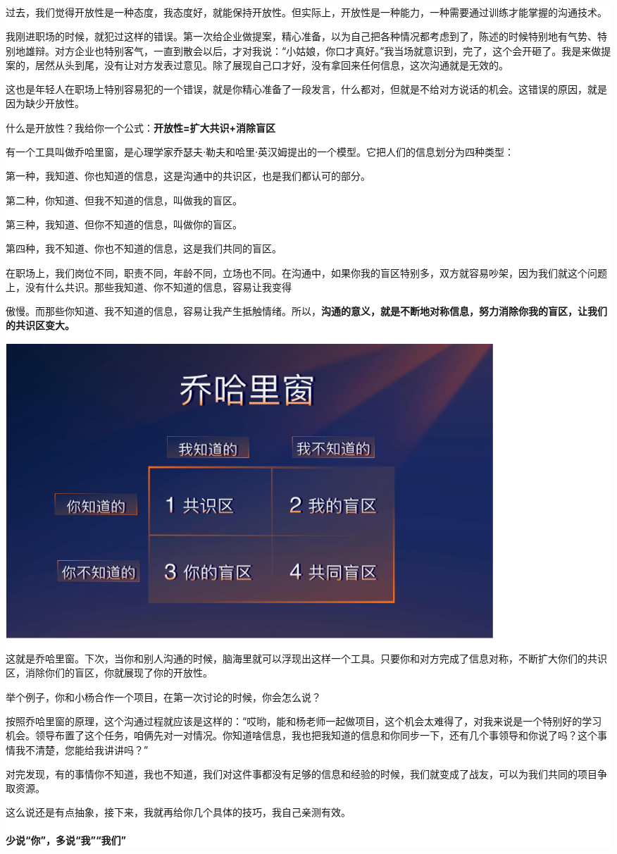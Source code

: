 过去，我们觉得开放性是一种态度，我态度好，就能保持开放性。但实际上，开放性是一种能力，一种需要通过训练才能掌握的沟通技术。

我刚进职场的时候，就犯过这样的错误。第一次给企业做提案，精心准备，以为自己把各种情况都考虑到了，陈述的时候特别地有气势、特别地雄辩。对方企业也特别客气，一直到散会以后，才对我说：“小姑娘，你口才真好。”我当场就意识到，完了，这个会开砸了。我是来做提案的，居然从头到尾，没有让对方发表过意见。除了展现自己口才好，没有拿回来任何信息，这次沟通就是无效的。

这也是年轻人在职场上特别容易犯的一个错误，就是你精心准备了一段发言，什么都对，但就是不给对方说话的机会。这错误的原因，就是因为缺少开放性。

什么是开放性？我给你一个公式：**开放性=扩大共识+消除盲区**

有一个工具叫做乔哈里窗，是心理学家乔瑟夫·勒夫和哈里·英汉姆提出的一个模型。它把人们的信息划分为四种类型：

第一种，我知道、你也知道的信息，这是沟通中的共识区，也是我们都认可的部分。

第二种，你知道、但我不知道的信息，叫做我的盲区。

第三种，我知道、但你不知道的信息，叫做你的盲区。

第四种，我不知道、你也不知道的信息，这是我们共同的盲区。

在职场上，我们岗位不同，职责不同，年龄不同，立场也不同。在沟通中，如果你我的盲区特别多，双方就容易吵架，因为我们就这个问题上，没有什么共识。那些我知道、你不知道的信息，容易让我变得

傲慢。而那些你知道、我不知道的信息，容易让我产生抵触情绪。所以，**沟通的意义，就是不断地对称信息，努力消除你我的盲区，让我们的共识区变大。**

![](../../.gitbook/assets/image%20%2816%29.png)

这就是乔哈里窗。下次，当你和别人沟通的时候，脑海里就可以浮现出这样一个工具。只要你和对方完成了信息对称，不断扩大你们的共识区，消除你们的盲区，你就展现了你的开放性。

举个例子，你和小杨合作一个项目，在第一次讨论的时候，你会怎么说？

按照乔哈里窗的原理，这个沟通过程就应该是这样的：“哎哟，能和杨老师一起做项目，这个机会太难得了，对我来说是一个特别好的学习机会。领导布置了这个任务，咱俩先对一对情况。你知道啥信息，我也把我知道的信息和你同步一下，还有几个事领导和你说了吗？这个事情我不清楚，您能给我讲讲吗？”

对完发现，有的事情你不知道，我也不知道，我们对这件事都没有足够的信息和经验的时候，我们就变成了战友，可以为我们共同的项目争取资源。

这么说还是有点抽象，接下来，我就再给你几个具体的技巧，我自己亲测有效。

#### 少说“你”，多说“我”“我们”

